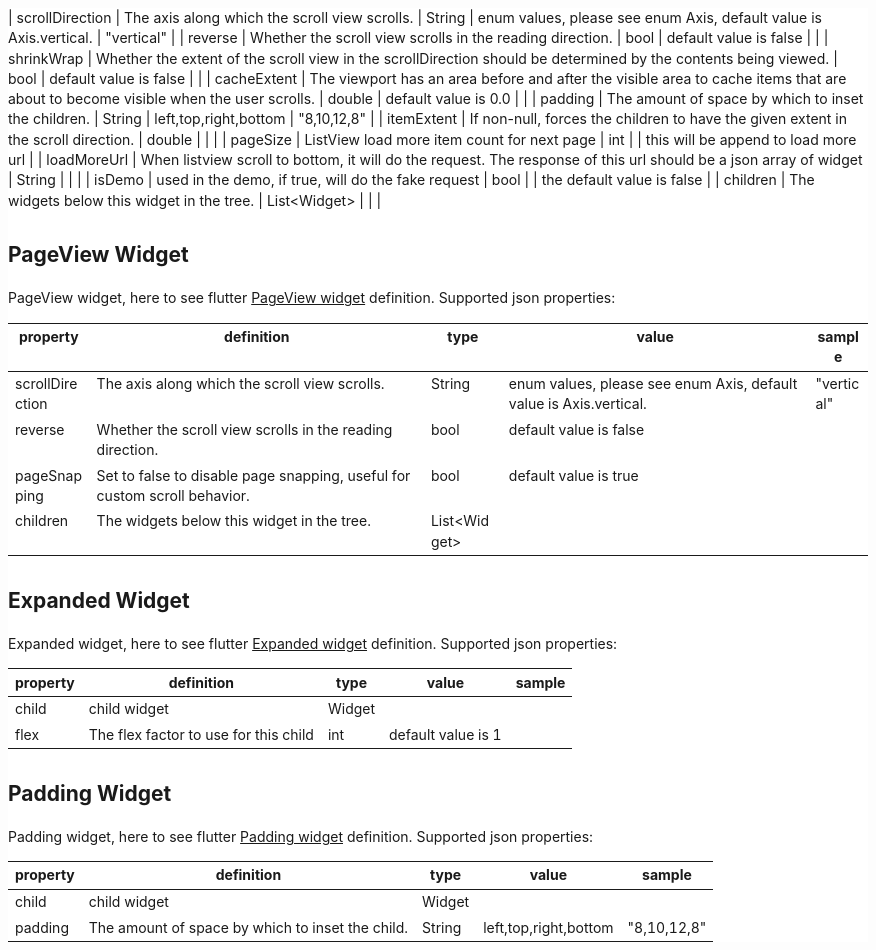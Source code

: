 | scrollDirection | The axis along which the scroll view scrolls.                                                                                     | String               | enum values, please see enum Axis, default value is Axis.vertical. | "vertical"                           |
| reverse         | Whether the scroll view scrolls in the reading direction.                                                                         | bool                 | default value is false                                             |                                      |
| shrinkWrap      | Whether the extent of the scroll view in the scrollDirection should be determined by the contents being viewed.                   | bool                 | default value is false                                             |                                      |
| cacheExtent     | The viewport has an area before and after the visible area to cache items that are about to become visible when the user scrolls. | double               | default value is 0.0                                               |                                      |
| padding         | The amount of space by which to inset the children.                                                                               | String               | left,top,right,bottom                                              | "8,10,12,8"                          |
| itemExtent      | If non-null, forces the children to have the given extent in the scroll direction.                                                | double               |                                                                    |                                      |
| pageSize        | ListView load more item count for next page                                                                                       | int                  |                                                                    | this will be append to load more url |
| loadMoreUrl     | When listview scroll to bottom, it will do the request. The response of this url should be a json array of widget                 | String               |                                                                    |                                      |
| isDemo          | used in the demo, if true, will do the fake request                                                                               | bool                 |                                                                    | the default value is false           |
| children        | The widgets below this widget in the tree.                                                                                        | List&#60;Widget&#62; |                                                                    |                                      |

## PageView Widget

PageView widget, here to see flutter [PageView widget](https://docs.flutter.io/flutter/widgets/PageView-class.html) definition. Supported json properties:

| property        | definition                                                                | type                 | value                                                              | sample     |
| --------------- | ------------------------------------------------------------------------- | -------------------- | ------------------------------------------------------------------ | ---------- |
| scrollDirection | The axis along which the scroll view scrolls.                             | String               | enum values, please see enum Axis, default value is Axis.vertical. | "vertical" |
| reverse         | Whether the scroll view scrolls in the reading direction.                 | bool                 | default value is false                                             |            |
| pageSnapping    | Set to false to disable page snapping, useful for custom scroll behavior. | bool                 | default value is true                                              |            |
| children        | The widgets below this widget in the tree.                                | List&#60;Widget&#62; |                                                                    |            |

## Expanded Widget

Expanded widget, here to see flutter [Expanded widget](https://docs.flutter.io/flutter/widgets/Expanded-class.html) definition. Supported json properties:

| property | definition                            | type   | value              | sample |
| -------- | ------------------------------------- | ------ | ------------------ | ------ |
| child    | child widget                          | Widget |                    |        |
| flex     | The flex factor to use for this child | int    | default value is 1 |        |

## Padding Widget

Padding widget, here to see flutter [Padding widget](https://docs.flutter.io/flutter/widgets/Padding-class.html) definition. Supported json properties:

| property | definition                                       | type   | value                 | sample      |
| -------- | ------------------------------------------------ | ------ | --------------------- | ----------- |
| child    | child widget                                     | Widget |                       |             |
| padding  | The amount of space by which to inset the child. | String | left,top,right,bottom | "8,10,12,8" |
